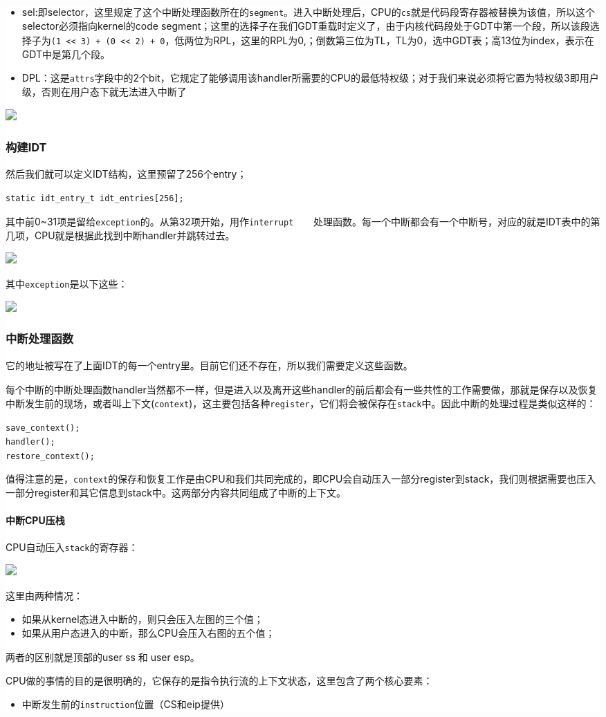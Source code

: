  - sel:即selector，这里规定了这个中断处理函数所在的`segment`。进入中断处理后，CPU的`cs`就是代码段寄存器被替换为该值，所以这个selector必须指向kernel的code segment；这里的选择子在我们GDT重载时定义了，由于内核代码段处于GDT中第一个段，所以该段选择子为`(1 << 3) + (0 << 2) + 0`，低两位为RPL，这里的RPL为0,；倒数第三位为TL，TL为0，选中GDT表；高13位为index，表示在GDT中是第几个段。
 
 - DPL：这是`attrs`字段中的2个bit，它规定了能够调用该handler所需要的CPU的最低特权级；对于我们来说必须将它置为特权级3即用户级，否则在用户态下就无法进入中断了
 
 ![](https://image-static.segmentfault.com/589/087/58908735-60cc2982bfbc0_fix732) 
 
### 构建IDT

然后我们就可以定义IDT结构，这里预留了256个entry；

```
static idt_entry_t idt_entries[256];
```

其中前0~31项是留给`exception`的。从第32项开始，用作`interrupt	`处理函数。每一个中断都会有一个中断号，对应的就是IDT表中的第几项，CPU就是根据此找到中断handler并跳转过去。

![](https://image-static.segmentfault.com/349/833/349833940-60cc4ae2c0e99_fix732) 

其中`exception`是以下这些：

![](https://image-static.segmentfault.com/336/926/3369264954-60cc2b70b91ed_fix732) 

### 中断处理函数

它的地址被写在了上面IDT的每一个entry里。目前它们还不存在，所以我们需要定义这些函数。

每个中断的中断处理函数handler当然都不一样，但是进入以及离开这些handler的前后都会有一些共性的工作需要做，那就是保存以及恢复中断发生前的现场，或者叫上下文(`context`)，这主要包括各种`register`，它们将会被保存在`stack`中。因此中断的处理过程是类似这样的：

```
save_context();
handler();
restore_context();
```

值得注意的是，`context`的保存和恢复工作是由CPU和我们共同完成的，即CPU会自动压入一部分register到stack，我们则根据需要也压入一部分register和其它信息到stack中。这两部分内容共同组成了中断的上下文。

#### 中断CPU压栈

CPU自动压入`stack`的寄存器：

![](https://image-static.segmentfault.com/304/760/3047608515-60cc29f59853a_fix732)  

这里由两种情况：

 - 如果从kernel态进入中断的，则只会压入左图的三个值；
 - 如果从用户态进入的中断，那么CPU会压入右图的五个值；
 
 两者的区别就是顶部的user ss 和 user esp。
 
 CPU做的事情的目的是很明确的，它保存的是指令执行流的上下文状态，这里包含了两个核心要素：
 
 - 中断发生前的`instruction`位置（CS和eip提供）
 